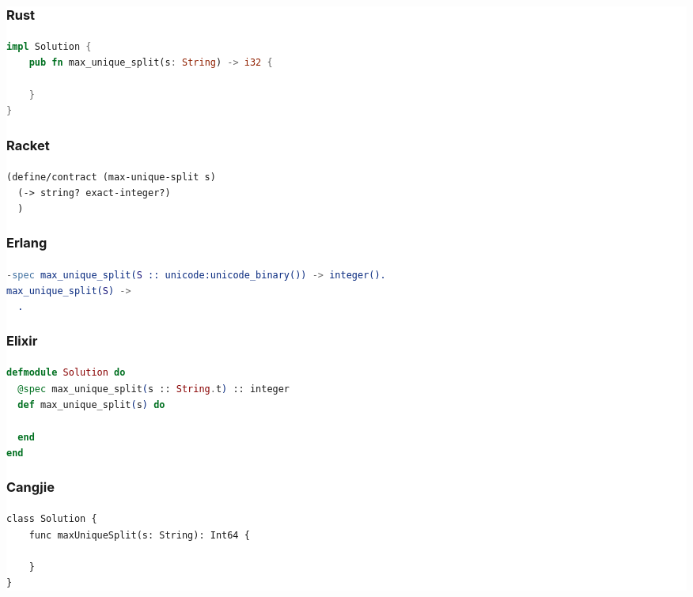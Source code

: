 ### Rust

```rust
impl Solution {
    pub fn max_unique_split(s: String) -> i32 {
        
    }
}
```

### Racket

```racket
(define/contract (max-unique-split s)
  (-> string? exact-integer?)
  )
```

### Erlang

```erlang
-spec max_unique_split(S :: unicode:unicode_binary()) -> integer().
max_unique_split(S) ->
  .
```

### Elixir

```elixir
defmodule Solution do
  @spec max_unique_split(s :: String.t) :: integer
  def max_unique_split(s) do
    
  end
end
```

### Cangjie

```cangjie
class Solution {
    func maxUniqueSplit(s: String): Int64 {

    }
}
```

